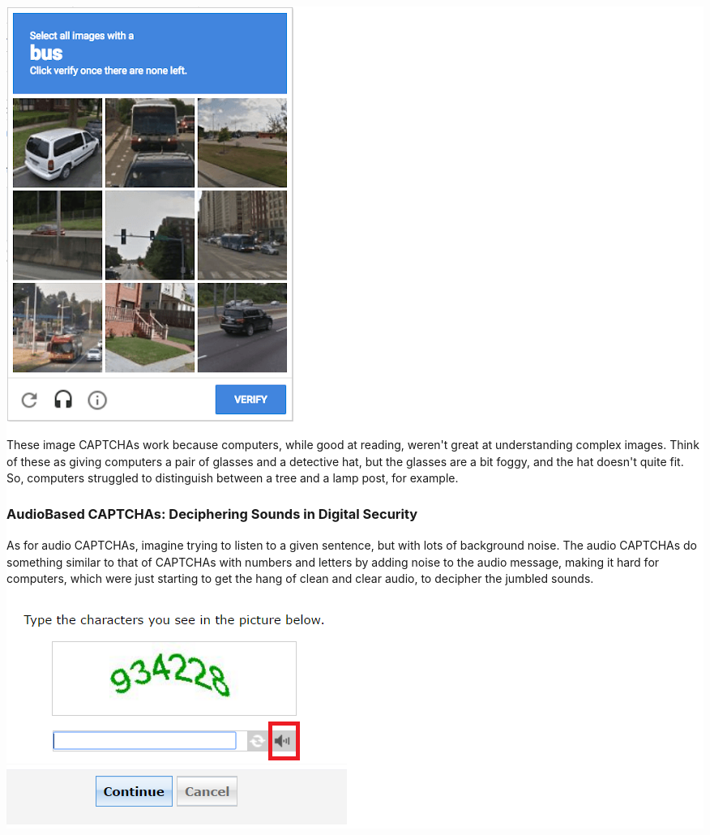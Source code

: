 ![Captcha 3](./Captcha_3.png)


These image CAPTCHAs work because computers, while good at reading, weren't great at understanding complex images. Think of these as giving computers a pair of glasses and a detective hat, but the glasses are a bit foggy, and the hat doesn't quite fit. So, computers struggled to distinguish between a tree and a lamp post, for example.

### AudioBased CAPTCHAs: Deciphering Sounds in Digital Security
As for audio CAPTCHAs, imagine trying to listen to a given sentence, but with lots of background noise. The audio CAPTCHAs do something similar to that of CAPTCHAs with numbers and letters by adding noise to the audio message, making it hard for computers, which were just starting to get the hang of clean and clear audio, to decipher the jumbled sounds.

![Captcha 4](./Captcha_4.png)
